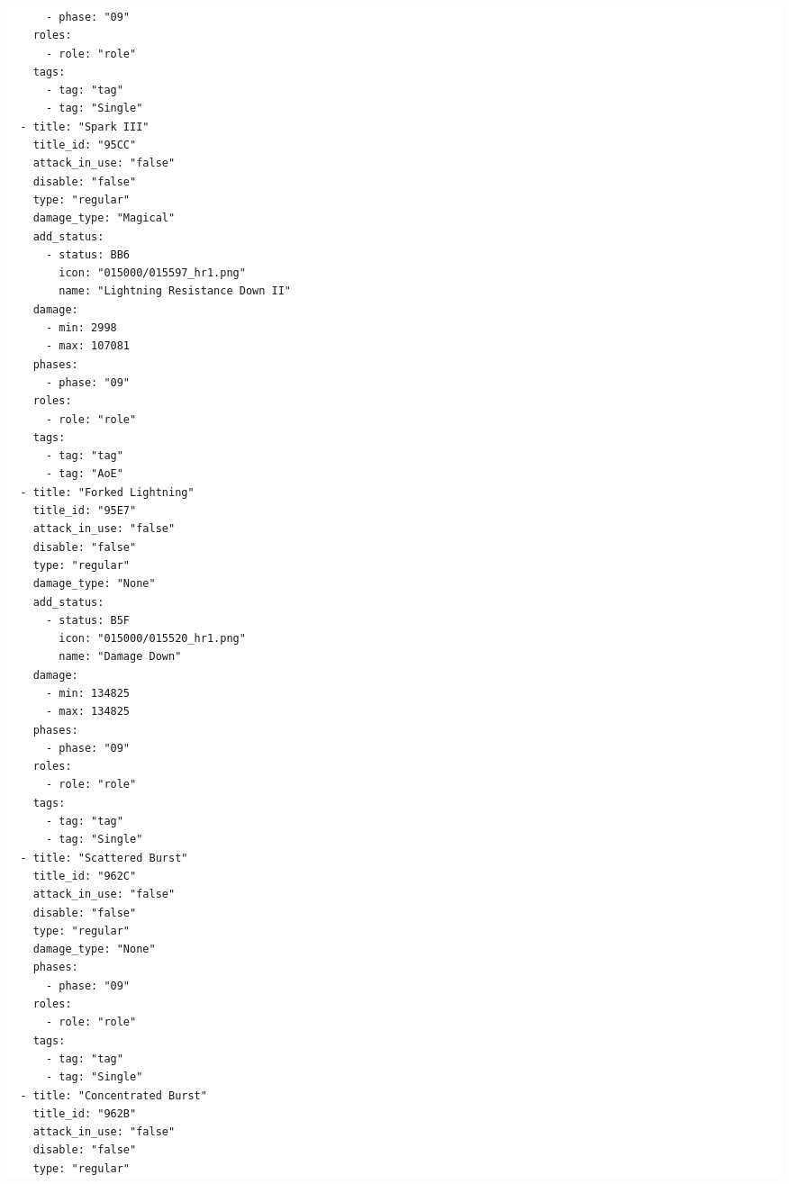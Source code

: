           - phase: "09"
        roles:
          - role: "role"
        tags:
          - tag: "tag"
          - tag: "Single"
      - title: "Spark III"
        title_id: "95CC"
        attack_in_use: "false"
        disable: "false"
        type: "regular"
        damage_type: "Magical"
        add_status:
          - status: BB6
            icon: "015000/015597_hr1.png"
            name: "Lightning Resistance Down II"
        damage:
          - min: 2998
          - max: 107081
        phases:
          - phase: "09"
        roles:
          - role: "role"
        tags:
          - tag: "tag"
          - tag: "AoE"
      - title: "Forked Lightning"
        title_id: "95E7"
        attack_in_use: "false"
        disable: "false"
        type: "regular"
        damage_type: "None"
        add_status:
          - status: B5F
            icon: "015000/015520_hr1.png"
            name: "Damage Down"
        damage:
          - min: 134825
          - max: 134825
        phases:
          - phase: "09"
        roles:
          - role: "role"
        tags:
          - tag: "tag"
          - tag: "Single"
      - title: "Scattered Burst"
        title_id: "962C"
        attack_in_use: "false"
        disable: "false"
        type: "regular"
        damage_type: "None"
        phases:
          - phase: "09"
        roles:
          - role: "role"
        tags:
          - tag: "tag"
          - tag: "Single"
      - title: "Concentrated Burst"
        title_id: "962B"
        attack_in_use: "false"
        disable: "false"
        type: "regular"